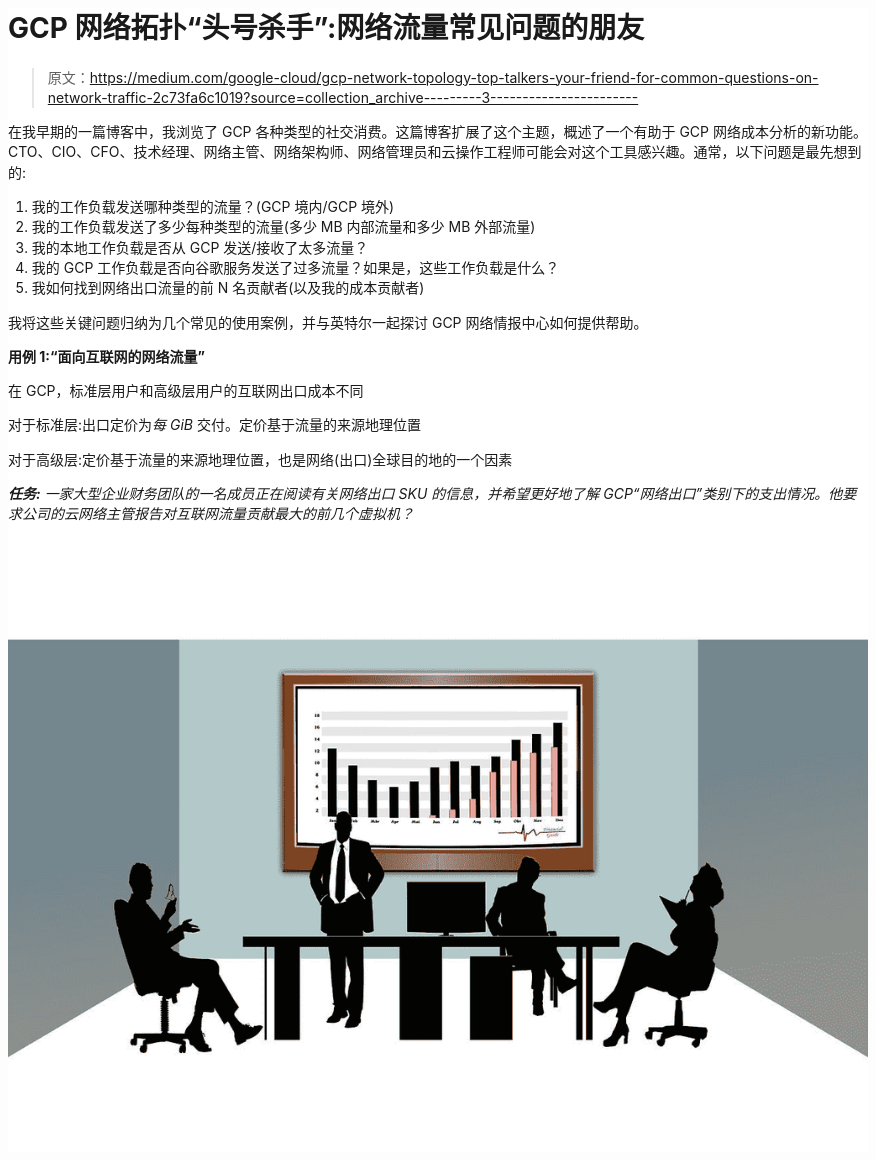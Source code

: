 # GCP 网络拓扑“头号杀手”:网络流量常见问题的朋友

> 原文：<https://medium.com/google-cloud/gcp-network-topology-top-talkers-your-friend-for-common-questions-on-network-traffic-2c73fa6c1019?source=collection_archive---------3----------------------->

在我早期的一篇博客中，我浏览了 GCP 各种类型的社交消费。这篇博客扩展了这个主题，概述了一个有助于 GCP 网络成本分析的新功能。CTO、CIO、CFO、技术经理、网络主管、网络架构师、网络管理员和云操作工程师可能会对这个工具感兴趣。通常，以下问题是最先想到的:

1.  我的工作负载发送哪种类型的流量？(GCP 境内/GCP 境外)
2.  我的工作负载发送了多少每种类型的流量(多少 MB 内部流量和多少 MB 外部流量)
3.  我的本地工作负载是否从 GCP 发送/接收了太多流量？
4.  我的 GCP 工作负载是否向谷歌服务发送了过多流量？如果是，这些工作负载是什么？
5.  我如何找到网络出口流量的前 N 名贡献者(以及我的成本贡献者)

我将这些关键问题归纳为几个常见的使用案例，并与英特尔一起探讨 GCP 网络情报中心如何提供帮助。

**用例 1:“面向互联网的网络流量”**

在 GCP，标准层用户和高级层用户的互联网出口成本不同

对于标准层:出口定价为*每 GiB* 交付。定价基于流量的来源地理位置

对于高级层:定价基于流量的来源地理位置，也是网络(出口)全球目的地的一个因素

***任务:*** *一家大型企业财务团队的一名成员正在阅读有关网络出口 SKU 的信息，并希望更好地了解 GCP“网络出口”类别下的支出情况。他要求公司的云网络主管报告对互联网流量贡献最大的前几个虚拟机？*

![](img/196a0b45f8cd6475f4b03152253c2c2b.png)
